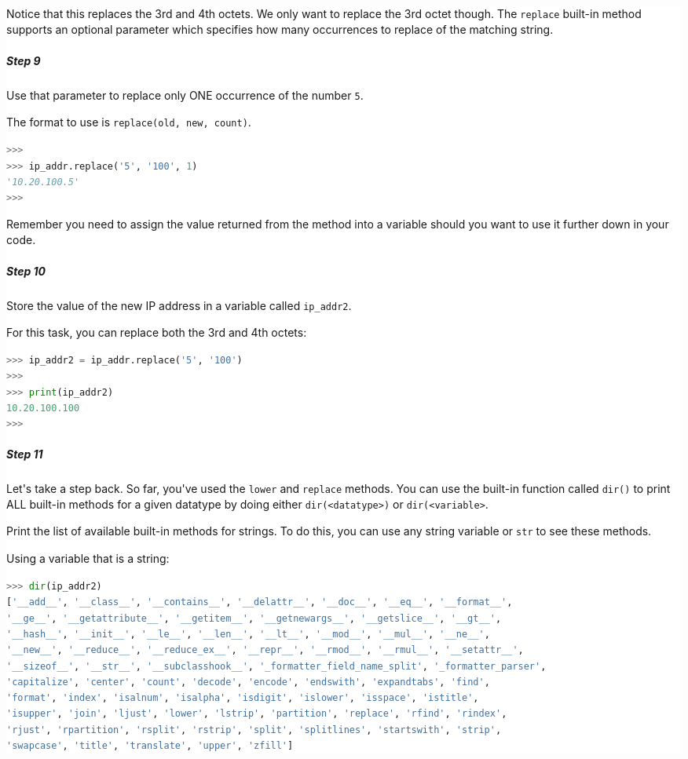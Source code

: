 Notice that this replaces the 3rd and 4th octets.  We only want to replace the 3rd octet though.  The `replace` built-in method supports an optional parameter which specifies how many occurrences to replace of the matching string.

##### Step 9

Use that parameter to replace only ONE occurrence of the number `5`.  

The format to use is `replace(old, new, count)`.

```python
>>>
>>> ip_addr.replace('5', '100', 1)
'10.20.100.5'
>>>
```

Remember you need to assign the value returned from the method into a variable should you want to use it further down in your code.

##### Step 10

Store the value of the new IP address in a variable called `ip_addr2`.

For this task, you can replace both the 3rd and 4th octets:

```python
>>> ip_addr2 = ip_addr.replace('5', '100')
>>>
>>> print(ip_addr2)
10.20.100.100
>>>
```

##### Step 11

Let's take a step back.  So far, you've used the `lower` and `replace` methods.  You can use the built-in function called `dir()` to print ALL built-in methods for a given datatype by doing either `dir(<datatype>)` or `dir(<variable>`.

Print the list of available built-in methods for strings.  To do this, you can use any string variable or `str` to see these methods.

Using a variable that is a string:

```python
>>> dir(ip_addr2)
['__add__', '__class__', '__contains__', '__delattr__', '__doc__', '__eq__', '__format__',
'__ge__', '__getattribute__', '__getitem__', '__getnewargs__', '__getslice__', '__gt__',
'__hash__', '__init__', '__le__', '__len__', '__lt__', '__mod__', '__mul__', '__ne__',
'__new__', '__reduce__', '__reduce_ex__', '__repr__', '__rmod__', '__rmul__', '__setattr__',
'__sizeof__', '__str__', '__subclasshook__', '_formatter_field_name_split', '_formatter_parser',
'capitalize', 'center', 'count', 'decode', 'encode', 'endswith', 'expandtabs', 'find',
'format', 'index', 'isalnum', 'isalpha', 'isdigit', 'islower', 'isspace', 'istitle',
'isupper', 'join', 'ljust', 'lower', 'lstrip', 'partition', 'replace', 'rfind', 'rindex',
'rjust', 'rpartition', 'rsplit', 'rstrip', 'split', 'splitlines', 'startswith', 'strip',
'swapcase', 'title', 'translate', 'upper', 'zfill']
```
